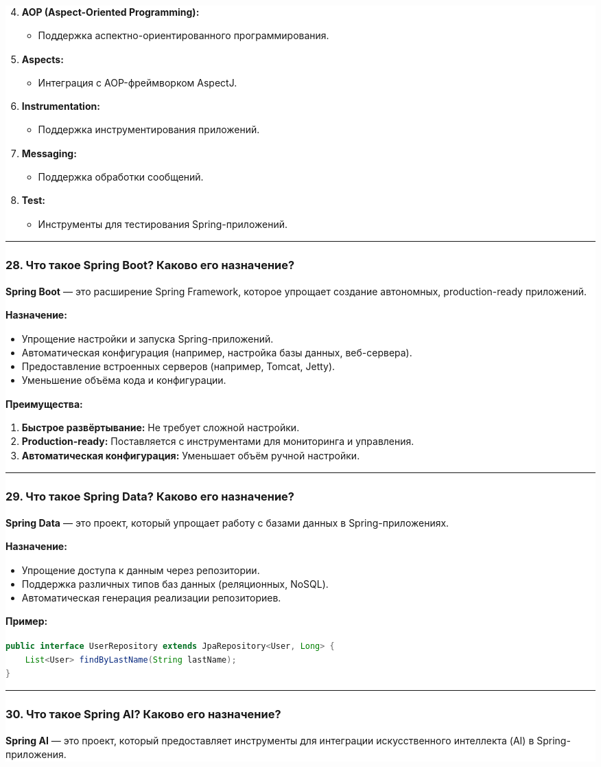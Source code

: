 4. **AOP (Aspect-Oriented Programming):**
   - Поддержка аспектно-ориентированного программирования.

5. **Aspects:**
   - Интеграция с AOP-фреймворком AspectJ.

6. **Instrumentation:**
   - Поддержка инструментирования приложений.

7. **Messaging:**
   - Поддержка обработки сообщений.

8. **Test:**
   - Инструменты для тестирования Spring-приложений.

---

### 28. Что такое Spring Boot? Каково его назначение?

**Spring Boot** — это расширение Spring Framework, которое упрощает создание автономных, production-ready приложений.

**Назначение:**
- Упрощение настройки и запуска Spring-приложений.
- Автоматическая конфигурация (например, настройка базы данных, веб-сервера).
- Предоставление встроенных серверов (например, Tomcat, Jetty).
- Уменьшение объёма кода и конфигурации.

**Преимущества:**
1. **Быстрое развёртывание:** Не требует сложной настройки.
2. **Production-ready:** Поставляется с инструментами для мониторинга и управления.
3. **Автоматическая конфигурация:** Уменьшает объём ручной настройки.

---

### 29. Что такое Spring Data? Каково его назначение?

**Spring Data** — это проект, который упрощает работу с базами данных в Spring-приложениях.

**Назначение:**
- Упрощение доступа к данным через репозитории.
- Поддержка различных типов баз данных (реляционных, NoSQL).
- Автоматическая генерация реализации репозиториев.

**Пример:**
```java
public interface UserRepository extends JpaRepository<User, Long> {
    List<User> findByLastName(String lastName);
}
```

---

### 30. Что такое Spring AI? Каково его назначение?

**Spring AI** — это проект, который предоставляет инструменты для интеграции искусственного интеллекта (AI) в Spring-приложения.

